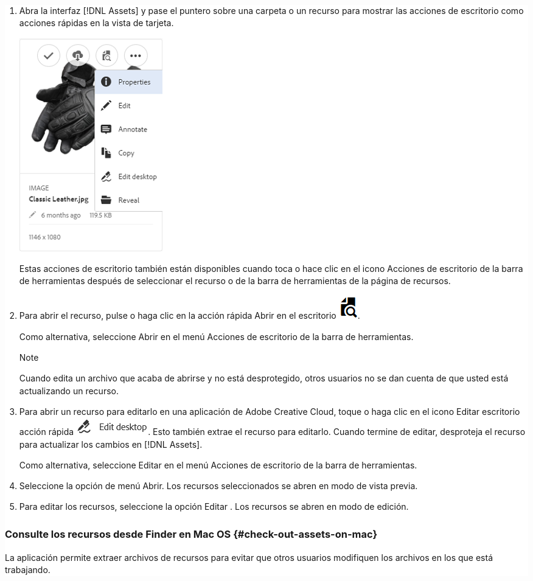1. Abra la interfaz [!DNL Assets] y pase el puntero sobre una carpeta o un recurso para mostrar las acciones de escritorio como acciones rápidas en la vista de tarjeta.

   ![Opción Propiedades en la vista de tarjeta](assets/desktop_actions_in_card_view.png)

   Estas acciones de escritorio también están disponibles cuando toca o hace clic en el icono Acciones de escritorio de la barra de herramientas después de seleccionar el recurso o de la barra de herramientas de la página de recursos.

1. Para abrir el recurso, pulse o haga clic en la acción rápida Abrir en el escritorio ![Abrir en el escritorio icono](assets/do-not-localize/aemassets_icon_openondesktop.png).

   Como alternativa, seleccione Abrir en el menú Acciones de escritorio de la barra de herramientas.

   >[!NOTE]
   >
   >Cuando edita un archivo que acaba de abrirse y no está desprotegido, otros usuarios no se dan cuenta de que usted está actualizando un recurso.

1. Para abrir un recurso para editarlo en una aplicación de Adobe Creative Cloud, toque o haga clic en el icono Editar escritorio acción rápida ![Editar escritorio](assets/do-not-localize/aemassets_icon_editdesktop.png). Esto también extrae el recurso para editarlo. Cuando termine de editar, desproteja el recurso para actualizar los cambios en [!DNL Assets].

   Como alternativa, seleccione Editar en el menú Acciones de escritorio de la barra de herramientas.

1. Seleccione la opción de menú Abrir. Los recursos seleccionados se abren en modo de vista previa.
1. Para editar los recursos, seleccione la opción Editar . Los recursos se abren en modo de edición.

### Consulte los recursos desde Finder en Mac OS {#check-out-assets-on-mac}

La aplicación permite extraer archivos de recursos para evitar que otros usuarios modifiquen los archivos en los que está trabajando.

